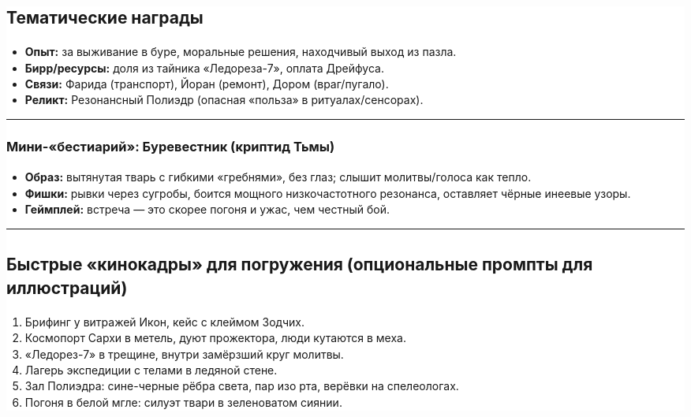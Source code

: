 
## Тематические награды

* **Опыт:** за выживание в буре, моральные решения, находчивый выход из пазла.
* **Бирр/ресурсы:** доля из тайника «Ледореза-7», оплата Дрейфуса.
* **Связи:** Фарида (транспорт), Йоран (ремонт), Дором (враг/пугало).
* **Реликт:** Резонансный Полиэдр (опасная «польза» в ритуалах/сенсорах).

---

### Мини-«бестиарий»: Буревестник (криптид Тьмы)

* **Образ:** вытянутая тварь с гибкими «гребнями», без глаз; слышит молитвы/голоса как тепло.
* **Фишки:** рывки через сугробы, боится мощного низкочастотного резонанса, оставляет чёрные инеевые узоры.
* **Геймплей:** встреча — это скорее погоня и ужас, чем честный бой.

---

## Быстрые «кинокадры» для погружения (опциональные промпты для иллюстраций)

1. Брифинг у витражей Икон, кейс с клеймом Зодчих.
2. Космопорт Сархи в метель, дуют прожектора, люди кутаются в меха.
3. «Ледорез-7» в трещине, внутри замёрзший круг молитвы.
4. Лагерь экспедиции с телами в ледяной стене.
5. Зал Полиэдра: сине-черные рёбра света, пар изо рта, верёвки на спелеологах.
6. Погоня в белой мгле: силуэт твари в зеленоватом сиянии.
